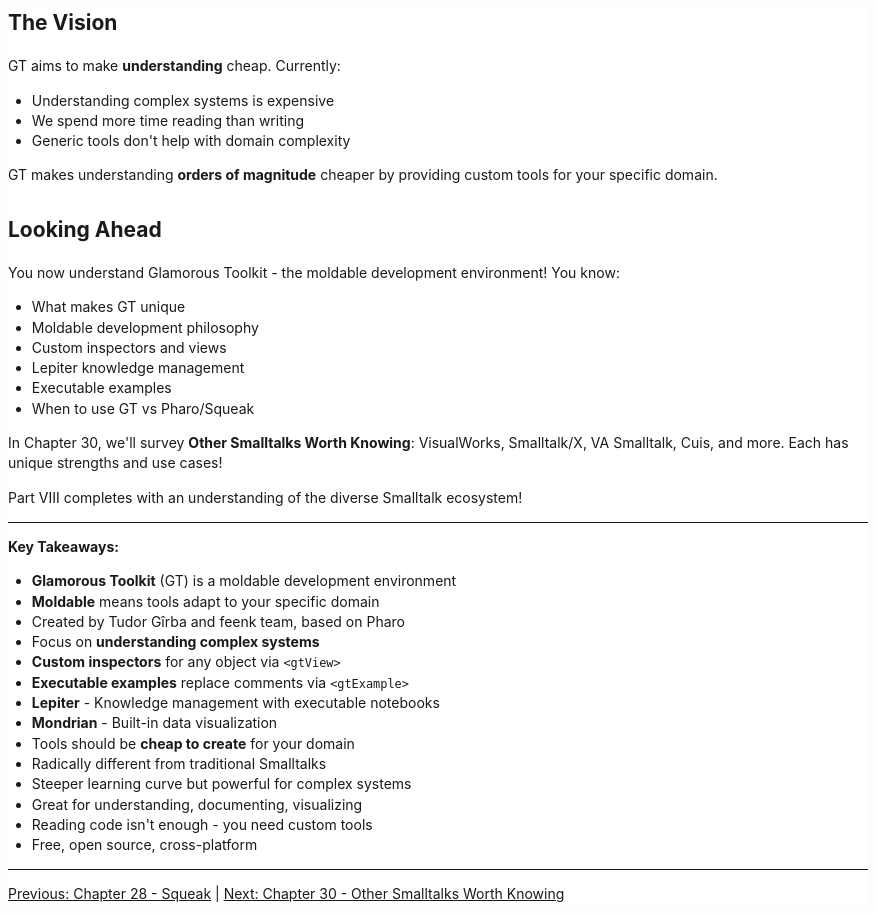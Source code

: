 ## The Vision

GT aims to make **understanding** cheap. Currently:
- Understanding complex systems is expensive
- We spend more time reading than writing
- Generic tools don't help with domain complexity

GT makes understanding **orders of magnitude** cheaper by providing custom tools for your specific domain.

## Looking Ahead

You now understand Glamorous Toolkit - the moldable development environment! You know:
- What makes GT unique
- Moldable development philosophy
- Custom inspectors and views
- Lepiter knowledge management
- Executable examples
- When to use GT vs Pharo/Squeak

In Chapter 30, we'll survey **Other Smalltalks Worth Knowing**: VisualWorks, Smalltalk/X, VA Smalltalk, Cuis, and more. Each has unique strengths and use cases!

Part VIII completes with an understanding of the diverse Smalltalk ecosystem!

---

**Key Takeaways:**
- **Glamorous Toolkit** (GT) is a moldable development environment
- **Moldable** means tools adapt to your specific domain
- Created by Tudor Gîrba and feenk team, based on Pharo
- Focus on **understanding complex systems**
- **Custom inspectors** for any object via `<gtView>`
- **Executable examples** replace comments via `<gtExample>`
- **Lepiter** - Knowledge management with executable notebooks
- **Mondrian** - Built-in data visualization
- Tools should be **cheap to create** for your domain
- Radically different from traditional Smalltalks
- Steeper learning curve but powerful for complex systems
- Great for understanding, documenting, visualizing
- Reading code isn't enough - you need custom tools
- Free, open source, cross-platform

---

[Previous: Chapter 28 - Squeak](chapter-28-squeak.md) | [Next: Chapter 30 - Other Smalltalks Worth Knowing](chapter-30-other-smalltalks.md)
